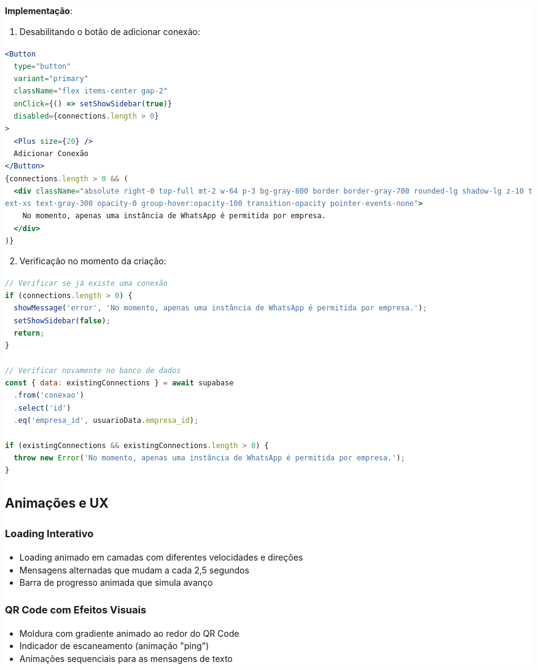 **Implementação**:
1. Desabilitando o botão de adicionar conexão:
```jsx
<Button
  type="button"
  variant="primary"
  className="flex items-center gap-2"
  onClick={() => setShowSidebar(true)}
  disabled={connections.length > 0}
>
  <Plus size={20} />
  Adicionar Conexão
</Button>
{connections.length > 0 && (
  <div className="absolute right-0 top-full mt-2 w-64 p-3 bg-gray-800 border border-gray-700 rounded-lg shadow-lg z-10 text-xs text-gray-300 opacity-0 group-hover:opacity-100 transition-opacity pointer-events-none">
    No momento, apenas uma instância de WhatsApp é permitida por empresa.
  </div>
)}
```

2. Verificação no momento da criação:
```javascript
// Verificar se já existe uma conexão
if (connections.length > 0) {
  showMessage('error', 'No momento, apenas uma instância de WhatsApp é permitida por empresa.');
  setShowSidebar(false);
  return;
}

// Verificar novamente no banco de dados
const { data: existingConnections } = await supabase
  .from('conexao')
  .select('id')
  .eq('empresa_id', usuarioData.empresa_id);
  
if (existingConnections && existingConnections.length > 0) {
  throw new Error('No momento, apenas uma instância de WhatsApp é permitida por empresa.');
}
```

## Animações e UX

### Loading Interativo
- Loading animado em camadas com diferentes velocidades e direções
- Mensagens alternadas que mudam a cada 2,5 segundos
- Barra de progresso animada que simula avanço

### QR Code com Efeitos Visuais
- Moldura com gradiente animado ao redor do QR Code
- Indicador de escaneamento (animação "ping")
- Animações sequenciais para as mensagens de texto
